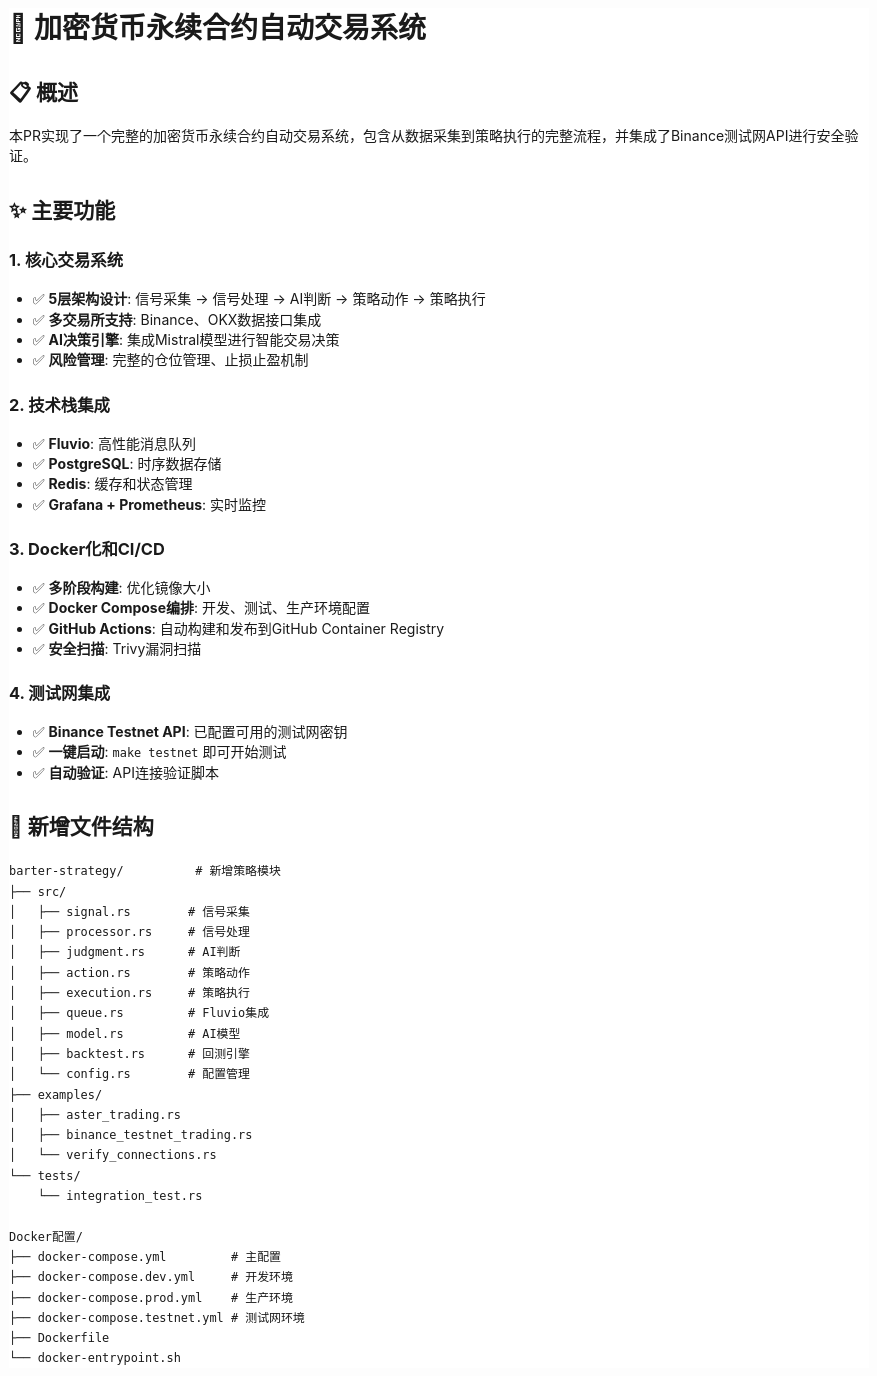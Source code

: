 # 🚀 加密货币永续合约自动交易系统

## 📋 概述

本PR实现了一个完整的加密货币永续合约自动交易系统，包含从数据采集到策略执行的完整流程，并集成了Binance测试网API进行安全验证。

## ✨ 主要功能

### 1. 核心交易系统
- ✅ **5层架构设计**: 信号采集 → 信号处理 → AI判断 → 策略动作 → 策略执行
- ✅ **多交易所支持**: Binance、OKX数据接口集成
- ✅ **AI决策引擎**: 集成Mistral模型进行智能交易决策
- ✅ **风险管理**: 完整的仓位管理、止损止盈机制

### 2. 技术栈集成
- ✅ **Fluvio**: 高性能消息队列
- ✅ **PostgreSQL**: 时序数据存储
- ✅ **Redis**: 缓存和状态管理
- ✅ **Grafana + Prometheus**: 实时监控

### 3. Docker化和CI/CD
- ✅ **多阶段构建**: 优化镜像大小
- ✅ **Docker Compose编排**: 开发、测试、生产环境配置
- ✅ **GitHub Actions**: 自动构建和发布到GitHub Container Registry
- ✅ **安全扫描**: Trivy漏洞扫描

### 4. 测试网集成
- ✅ **Binance Testnet API**: 已配置可用的测试网密钥
- ✅ **一键启动**: `make testnet` 即可开始测试
- ✅ **自动验证**: API连接验证脚本

## 📁 新增文件结构

```
barter-strategy/          # 新增策略模块
├── src/
│   ├── signal.rs        # 信号采集
│   ├── processor.rs     # 信号处理
│   ├── judgment.rs      # AI判断
│   ├── action.rs        # 策略动作
│   ├── execution.rs     # 策略执行
│   ├── queue.rs         # Fluvio集成
│   ├── model.rs         # AI模型
│   ├── backtest.rs      # 回测引擎
│   └── config.rs        # 配置管理
├── examples/
│   ├── aster_trading.rs
│   ├── binance_testnet_trading.rs
│   └── verify_connections.rs
└── tests/
    └── integration_test.rs

Docker配置/
├── docker-compose.yml         # 主配置
├── docker-compose.dev.yml     # 开发环境
├── docker-compose.prod.yml    # 生产环境
├── docker-compose.testnet.yml # 测试网环境
├── Dockerfile
└── docker-entrypoint.sh

```